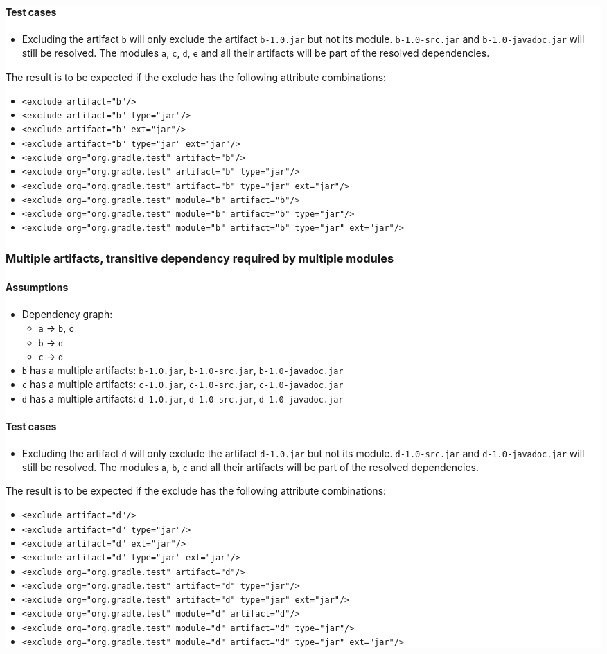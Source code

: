 #### Test cases

* Excluding the artifact `b` will only exclude the artifact `b-1.0.jar` but not its module. `b-1.0-src.jar` and `b-1.0-javadoc.jar` will still be resolved. The modules `a`, `c`, `d`, `e` and all their
artifacts will be part of the resolved dependencies.

The result is to be expected if the exclude has the following attribute combinations:

* `<exclude artifact="b"/>`
* `<exclude artifact="b" type="jar"/>`
* `<exclude artifact="b" ext="jar"/>`
* `<exclude artifact="b" type="jar" ext="jar"/>`
* `<exclude org="org.gradle.test" artifact="b"/>`
* `<exclude org="org.gradle.test" artifact="b" type="jar"/>`
* `<exclude org="org.gradle.test" artifact="b" type="jar" ext="jar"/>`
* `<exclude org="org.gradle.test" module="b" artifact="b"/>`
* `<exclude org="org.gradle.test" module="b" artifact="b" type="jar"/>`
* `<exclude org="org.gradle.test" module="b" artifact="b" type="jar" ext="jar"/>`

### Multiple artifacts, transitive dependency required by multiple modules

#### Assumptions
    
* Dependency graph:
    * `a` -> `b`, `c`
    * `b` -> `d`
    * `c` -> `d`
* `b` has a multiple artifacts: `b-1.0.jar`, `b-1.0-src.jar`, `b-1.0-javadoc.jar`
* `c` has a multiple artifacts: `c-1.0.jar`, `c-1.0-src.jar`, `c-1.0-javadoc.jar`
* `d` has a multiple artifacts: `d-1.0.jar`, `d-1.0-src.jar`, `d-1.0-javadoc.jar`

#### Test cases

* Excluding the artifact `d` will only exclude the artifact `d-1.0.jar` but not its module. `d-1.0-src.jar` and `d-1.0-javadoc.jar` will still be resolved. The modules `a`, `b`, `c` and all their 
artifacts will be part of the resolved dependencies.

The result is to be expected if the exclude has the following attribute combinations:

* `<exclude artifact="d"/>`
* `<exclude artifact="d" type="jar"/>`
* `<exclude artifact="d" ext="jar"/>`
* `<exclude artifact="d" type="jar" ext="jar"/>`
* `<exclude org="org.gradle.test" artifact="d"/>`
* `<exclude org="org.gradle.test" artifact="d" type="jar"/>`
* `<exclude org="org.gradle.test" artifact="d" type="jar" ext="jar"/>`
* `<exclude org="org.gradle.test" module="d" artifact="d"/>`
* `<exclude org="org.gradle.test" module="d" artifact="d" type="jar"/>`
* `<exclude org="org.gradle.test" module="d" artifact="d" type="jar" ext="jar"/>`
